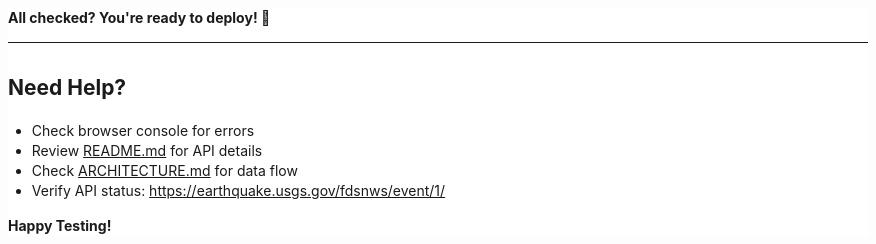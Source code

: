 **All checked? You're ready to deploy! 🚀**

---

## Need Help?

- Check browser console for errors
- Review [README.md](./README.md) for API details
- Check [ARCHITECTURE.md](./ARCHITECTURE.md) for data flow
- Verify API status: https://earthquake.usgs.gov/fdsnws/event/1/

**Happy Testing!**
